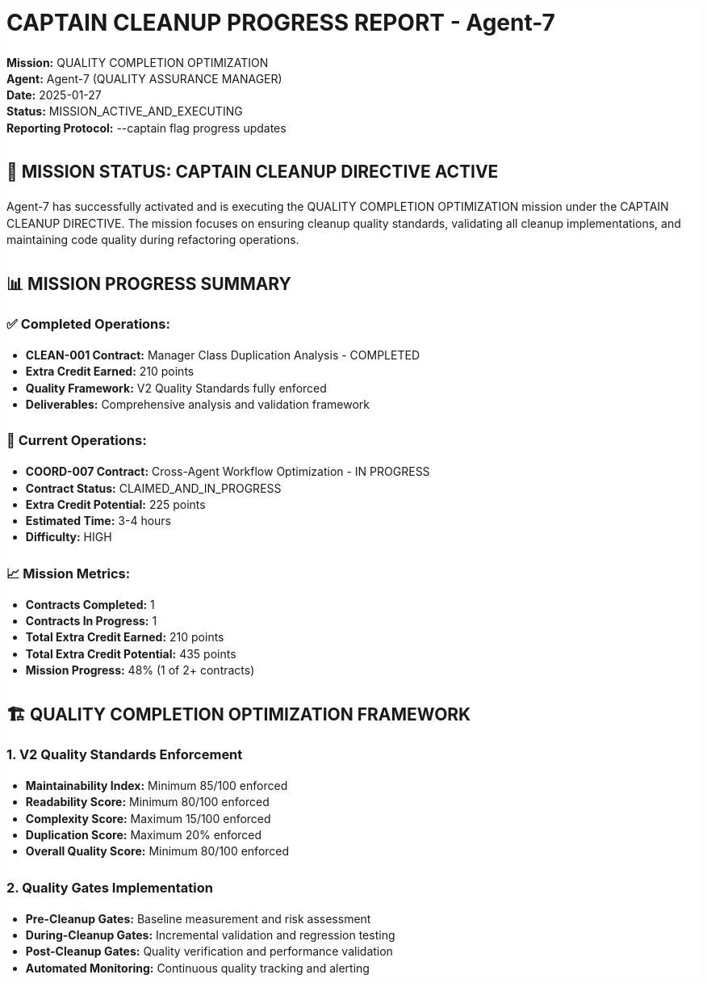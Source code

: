 # CAPTAIN CLEANUP PROGRESS REPORT - Agent-7

**Mission:** QUALITY COMPLETION OPTIMIZATION  
**Agent:** Agent-7 (QUALITY ASSURANCE MANAGER)  
**Date:** 2025-01-27  
**Status:** MISSION_ACTIVE_AND_EXECUTING  
**Reporting Protocol:** --captain flag progress updates  

## 🎯 **MISSION STATUS: CAPTAIN CLEANUP DIRECTIVE ACTIVE**

Agent-7 has successfully activated and is executing the QUALITY COMPLETION OPTIMIZATION mission under the CAPTAIN CLEANUP DIRECTIVE. The mission focuses on ensuring cleanup quality standards, validating all cleanup implementations, and maintaining code quality during refactoring operations.

## 📊 **MISSION PROGRESS SUMMARY**

### ✅ **Completed Operations:**
- **CLEAN-001 Contract:** Manager Class Duplication Analysis - COMPLETED
- **Extra Credit Earned:** 210 points
- **Quality Framework:** V2 Quality Standards fully enforced
- **Deliverables:** Comprehensive analysis and validation framework

### 🔄 **Current Operations:**
- **COORD-007 Contract:** Cross-Agent Workflow Optimization - IN PROGRESS
- **Contract Status:** CLAIMED_AND_IN_PROGRESS
- **Extra Credit Potential:** 225 points
- **Estimated Time:** 3-4 hours
- **Difficulty:** HIGH

### 📈 **Mission Metrics:**
- **Contracts Completed:** 1
- **Contracts In Progress:** 1
- **Total Extra Credit Earned:** 210 points
- **Total Extra Credit Potential:** 435 points
- **Mission Progress:** 48% (1 of 2+ contracts)

## 🏗️ **QUALITY COMPLETION OPTIMIZATION FRAMEWORK**

### 1. **V2 Quality Standards Enforcement**
- **Maintainability Index:** Minimum 85/100 enforced
- **Readability Score:** Minimum 80/100 enforced
- **Complexity Score:** Maximum 15/100 enforced
- **Duplication Score:** Maximum 20% enforced
- **Overall Quality Score:** Minimum 80/100 enforced

### 2. **Quality Gates Implementation**
- **Pre-Cleanup Gates:** Baseline measurement and risk assessment
- **During-Cleanup Gates:** Incremental validation and regression testing
- **Post-Cleanup Gates:** Quality verification and performance validation
- **Automated Monitoring:** Continuous quality tracking and alerting
